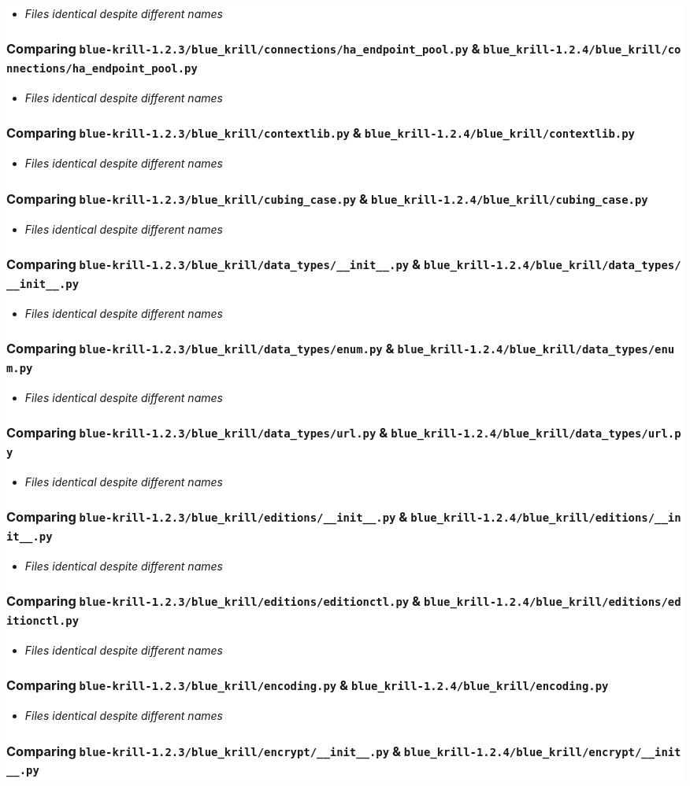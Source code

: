  * *Files identical despite different names*

### Comparing `blue-krill-1.2.3/blue_krill/connections/ha_endpoint_pool.py` & `blue_krill-1.2.4/blue_krill/connections/ha_endpoint_pool.py`

 * *Files identical despite different names*

### Comparing `blue-krill-1.2.3/blue_krill/contextlib.py` & `blue_krill-1.2.4/blue_krill/contextlib.py`

 * *Files identical despite different names*

### Comparing `blue-krill-1.2.3/blue_krill/cubing_case.py` & `blue_krill-1.2.4/blue_krill/cubing_case.py`

 * *Files identical despite different names*

### Comparing `blue-krill-1.2.3/blue_krill/data_types/__init__.py` & `blue_krill-1.2.4/blue_krill/data_types/__init__.py`

 * *Files identical despite different names*

### Comparing `blue-krill-1.2.3/blue_krill/data_types/enum.py` & `blue_krill-1.2.4/blue_krill/data_types/enum.py`

 * *Files identical despite different names*

### Comparing `blue-krill-1.2.3/blue_krill/data_types/url.py` & `blue_krill-1.2.4/blue_krill/data_types/url.py`

 * *Files identical despite different names*

### Comparing `blue-krill-1.2.3/blue_krill/editions/__init__.py` & `blue_krill-1.2.4/blue_krill/editions/__init__.py`

 * *Files identical despite different names*

### Comparing `blue-krill-1.2.3/blue_krill/editions/editionctl.py` & `blue_krill-1.2.4/blue_krill/editions/editionctl.py`

 * *Files identical despite different names*

### Comparing `blue-krill-1.2.3/blue_krill/encoding.py` & `blue_krill-1.2.4/blue_krill/encoding.py`

 * *Files identical despite different names*

### Comparing `blue-krill-1.2.3/blue_krill/encrypt/__init__.py` & `blue_krill-1.2.4/blue_krill/encrypt/__init__.py`
